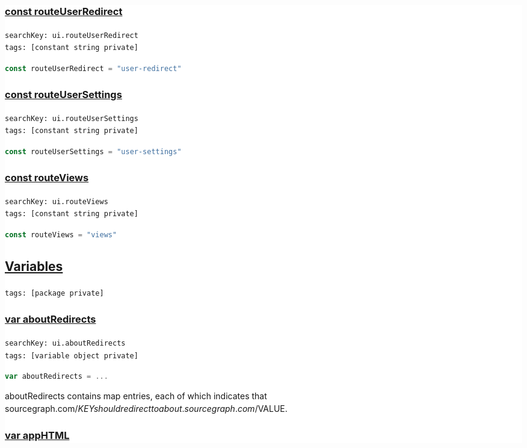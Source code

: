### <a id="routeUserRedirect" href="#routeUserRedirect">const routeUserRedirect</a>

```
searchKey: ui.routeUserRedirect
tags: [constant string private]
```

```Go
const routeUserRedirect = "user-redirect"
```

### <a id="routeUserSettings" href="#routeUserSettings">const routeUserSettings</a>

```
searchKey: ui.routeUserSettings
tags: [constant string private]
```

```Go
const routeUserSettings = "user-settings"
```

### <a id="routeViews" href="#routeViews">const routeViews</a>

```
searchKey: ui.routeViews
tags: [constant string private]
```

```Go
const routeViews = "views"
```

## <a id="var" href="#var">Variables</a>

```
tags: [package private]
```

### <a id="aboutRedirects" href="#aboutRedirects">var aboutRedirects</a>

```
searchKey: ui.aboutRedirects
tags: [variable object private]
```

```Go
var aboutRedirects = ...
```

aboutRedirects contains map entries, each of which indicates that sourcegraph.com/$KEY should redirect to about.sourcegraph.com/$VALUE. 

### <a id="appHTML" href="#appHTML">var appHTML</a>
